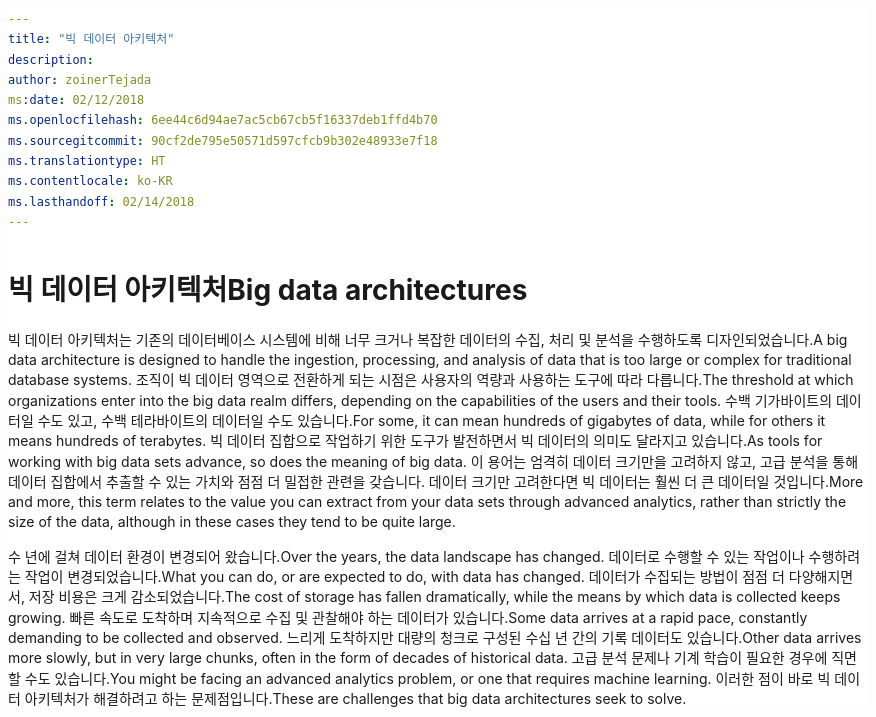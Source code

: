 ```yaml
---
title: "빅 데이터 아키텍처"
description: 
author: zoinerTejada
ms:date: 02/12/2018
ms.openlocfilehash: 6ee44c6d94ae7ac5cb67cb5f16337deb1ffd4b70
ms.sourcegitcommit: 90cf2de795e50571d597cfcb9b302e48933e7f18
ms.translationtype: HT
ms.contentlocale: ko-KR
ms.lasthandoff: 02/14/2018
---
```

# <a name="big-data-architectures"></a><span data-ttu-id="e6d4a-102">빅 데이터 아키텍처</span><span class="sxs-lookup"><span data-stu-id="e6d4a-102">Big data architectures</span></span>

<span data-ttu-id="e6d4a-103">빅 데이터 아키텍처는 기존의 데이터베이스 시스템에 비해 너무 크거나 복잡한 데이터의 수집, 처리 및 분석을 수행하도록 디자인되었습니다.</span><span class="sxs-lookup"><span data-stu-id="e6d4a-103">A big data architecture is designed to handle the ingestion, processing, and analysis of data that is too large or complex for traditional database systems.</span></span> <span data-ttu-id="e6d4a-104">조직이 빅 데이터 영역으로 전환하게 되는 시점은 사용자의 역량과 사용하는 도구에 따라 다릅니다.</span><span class="sxs-lookup"><span data-stu-id="e6d4a-104">The threshold at which organizations enter into the big data realm differs, depending on the capabilities of the users and their tools.</span></span> <span data-ttu-id="e6d4a-105">수백 기가바이트의 데이터일 수도 있고, 수백 테라바이트의 데이터일 수도 있습니다.</span><span class="sxs-lookup"><span data-stu-id="e6d4a-105">For some, it can mean hundreds of gigabytes of data, while for others it means hundreds of terabytes.</span></span> <span data-ttu-id="e6d4a-106">빅 데이터 집합으로 작업하기 위한 도구가 발전하면서 빅 데이터의 의미도 달라지고 있습니다.</span><span class="sxs-lookup"><span data-stu-id="e6d4a-106">As tools for working with big data sets advance, so does the meaning of big data.</span></span> <span data-ttu-id="e6d4a-107">이 용어는 엄격히 데이터 크기만을 고려하지 않고, 고급 분석을 통해 데이터 집합에서 추출할 수 있는 가치와 점점 더 밀접한 관련을 갖습니다. 데이터 크기만 고려한다면 빅 데이터는 훨씬 더 큰 데이터일 것입니다.</span><span class="sxs-lookup"><span data-stu-id="e6d4a-107">More and more, this term relates to the value you can extract from your data sets through advanced analytics, rather than strictly the size of the data, although in these cases they tend to be quite large.</span></span>

<span data-ttu-id="e6d4a-108">수 년에 걸쳐 데이터 환경이 변경되어 왔습니다.</span><span class="sxs-lookup"><span data-stu-id="e6d4a-108">Over the years, the data landscape has changed.</span></span> <span data-ttu-id="e6d4a-109">데이터로 수행할 수 있는 작업이나 수행하려는 작업이 변경되었습니다.</span><span class="sxs-lookup"><span data-stu-id="e6d4a-109">What you can do, or are expected to do, with data has changed.</span></span> <span data-ttu-id="e6d4a-110">데이터가 수집되는 방법이 점점 더 다양해지면서, 저장 비용은 크게 감소되었습니다.</span><span class="sxs-lookup"><span data-stu-id="e6d4a-110">The cost of storage has fallen dramatically, while the means by which data is collected keeps growing.</span></span> <span data-ttu-id="e6d4a-111">빠른 속도로 도착하며 지속적으로 수집 및 관찰해야 하는 데이터가 있습니다.</span><span class="sxs-lookup"><span data-stu-id="e6d4a-111">Some data arrives at a rapid pace, constantly demanding to be collected and observed.</span></span> <span data-ttu-id="e6d4a-112">느리게 도착하지만 대량의 청크로 구성된 수십 년 간의 기록 데이터도 있습니다.</span><span class="sxs-lookup"><span data-stu-id="e6d4a-112">Other data arrives more slowly, but in very large chunks, often in the form of decades of historical data.</span></span> <span data-ttu-id="e6d4a-113">고급 분석 문제나 기계 학습이 필요한 경우에 직면할 수도 있습니다.</span><span class="sxs-lookup"><span data-stu-id="e6d4a-113">You might be facing an advanced analytics problem, or one that requires machine learning.</span></span> <span data-ttu-id="e6d4a-114">이러한 점이 바로 빅 데이터 아키텍처가 해결하려고 하는 문제점입니다.</span><span class="sxs-lookup"><span data-stu-id="e6d4a-114">These are challenges that big data architectures seek to solve.</span></span>
